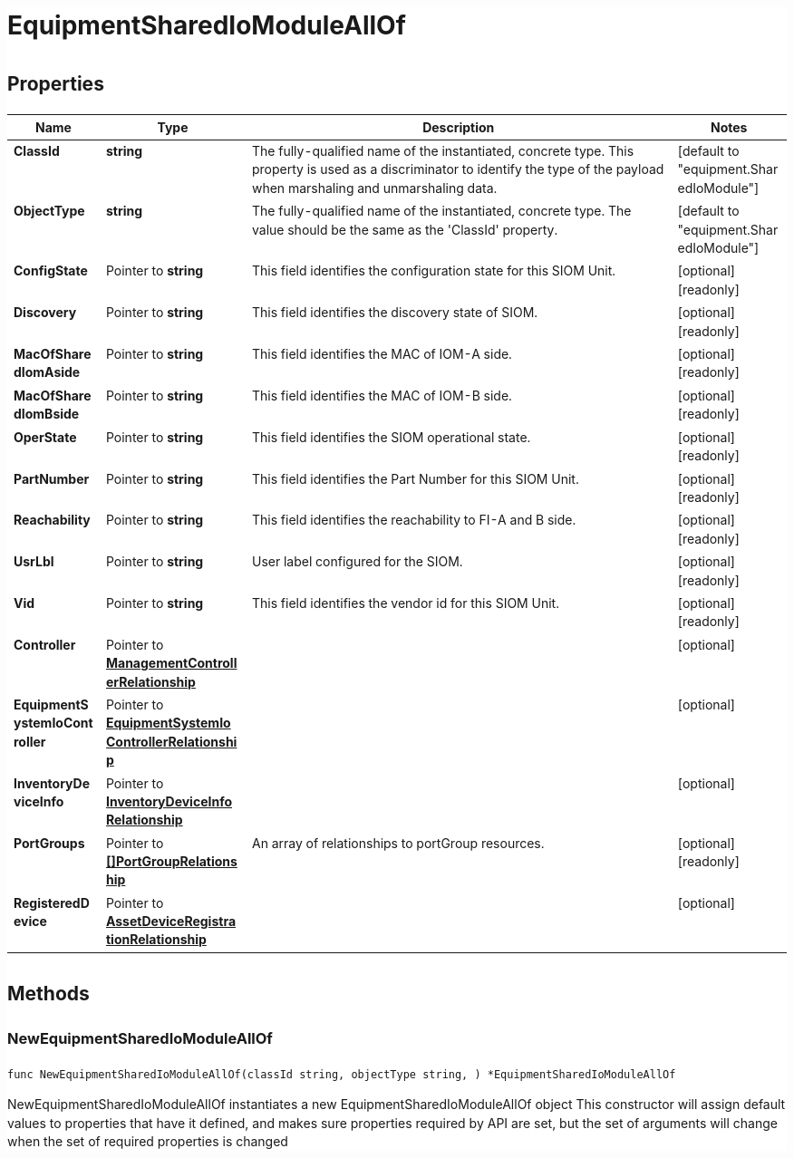 # EquipmentSharedIoModuleAllOf

## Properties

Name | Type | Description | Notes
------------ | ------------- | ------------- | -------------
**ClassId** | **string** | The fully-qualified name of the instantiated, concrete type. This property is used as a discriminator to identify the type of the payload when marshaling and unmarshaling data. | [default to "equipment.SharedIoModule"]
**ObjectType** | **string** | The fully-qualified name of the instantiated, concrete type. The value should be the same as the &#39;ClassId&#39; property. | [default to "equipment.SharedIoModule"]
**ConfigState** | Pointer to **string** | This field identifies the configuration state for this SIOM Unit. | [optional] [readonly] 
**Discovery** | Pointer to **string** | This field identifies the discovery state of SIOM. | [optional] [readonly] 
**MacOfSharedIomAside** | Pointer to **string** | This field identifies the MAC of IOM-A side. | [optional] [readonly] 
**MacOfSharedIomBside** | Pointer to **string** | This field identifies the MAC of IOM-B side. | [optional] [readonly] 
**OperState** | Pointer to **string** | This field identifies the SIOM operational state. | [optional] [readonly] 
**PartNumber** | Pointer to **string** | This field identifies the Part Number for this SIOM Unit. | [optional] [readonly] 
**Reachability** | Pointer to **string** | This field identifies the reachability to FI-A and B side. | [optional] [readonly] 
**UsrLbl** | Pointer to **string** | User label configured for the SIOM. | [optional] [readonly] 
**Vid** | Pointer to **string** | This field identifies the vendor id for this SIOM Unit. | [optional] [readonly] 
**Controller** | Pointer to [**ManagementControllerRelationship**](management.Controller.Relationship.md) |  | [optional] 
**EquipmentSystemIoController** | Pointer to [**EquipmentSystemIoControllerRelationship**](equipment.SystemIoController.Relationship.md) |  | [optional] 
**InventoryDeviceInfo** | Pointer to [**InventoryDeviceInfoRelationship**](inventory.DeviceInfo.Relationship.md) |  | [optional] 
**PortGroups** | Pointer to [**[]PortGroupRelationship**](PortGroupRelationship.md) | An array of relationships to portGroup resources. | [optional] [readonly] 
**RegisteredDevice** | Pointer to [**AssetDeviceRegistrationRelationship**](asset.DeviceRegistration.Relationship.md) |  | [optional] 

## Methods

### NewEquipmentSharedIoModuleAllOf

`func NewEquipmentSharedIoModuleAllOf(classId string, objectType string, ) *EquipmentSharedIoModuleAllOf`

NewEquipmentSharedIoModuleAllOf instantiates a new EquipmentSharedIoModuleAllOf object
This constructor will assign default values to properties that have it defined,
and makes sure properties required by API are set, but the set of arguments
will change when the set of required properties is changed

